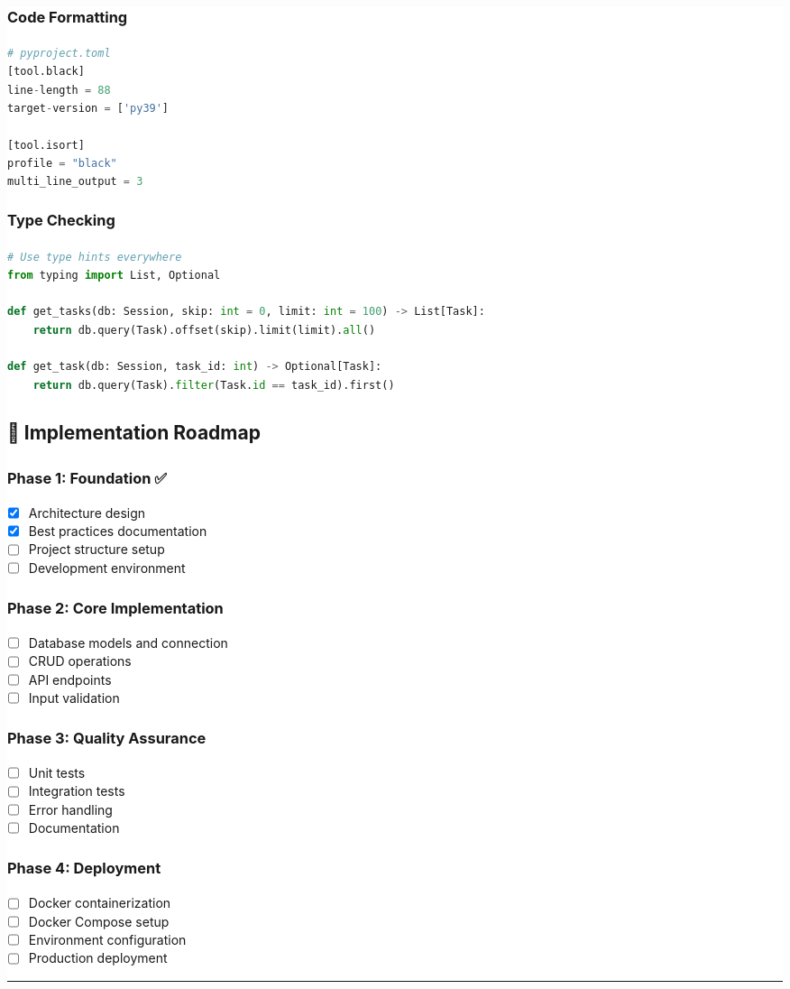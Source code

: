 ```yaml
```

### **Code Formatting**
```python
# pyproject.toml
[tool.black]
line-length = 88
target-version = ['py39']

[tool.isort]
profile = "black"
multi_line_output = 3
```

### **Type Checking**
```python
# Use type hints everywhere
from typing import List, Optional

def get_tasks(db: Session, skip: int = 0, limit: int = 100) -> List[Task]:
    return db.query(Task).offset(skip).limit(limit).all()

def get_task(db: Session, task_id: int) -> Optional[Task]:
    return db.query(Task).filter(Task.id == task_id).first()
```

## 🚀 Implementation Roadmap

### **Phase 1: Foundation** ✅
- [x] Architecture design
- [x] Best practices documentation
- [ ] Project structure setup
- [ ] Development environment

### **Phase 2: Core Implementation**
- [ ] Database models and connection
- [ ] CRUD operations
- [ ] API endpoints
- [ ] Input validation

### **Phase 3: Quality Assurance**
- [ ] Unit tests
- [ ] Integration tests
- [ ] Error handling
- [ ] Documentation

### **Phase 4: Deployment**
- [ ] Docker containerization
- [ ] Docker Compose setup
- [ ] Environment configuration
- [ ] Production deployment

---